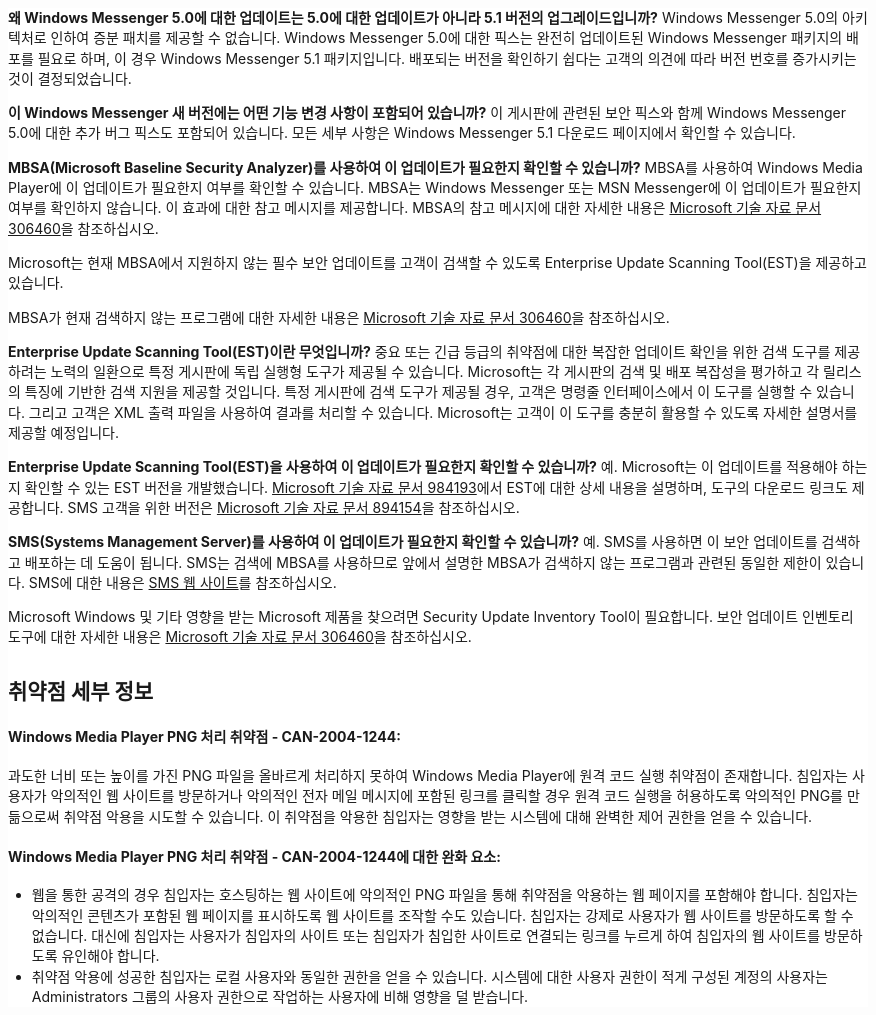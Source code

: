 **왜 Windows Messenger 5.0에 대한 업데이트는 5.0에 대한 업데이트가 아니라 5.1 버전의 업그레이드입니까?**
Windows Messenger 5.0의 아키텍처로 인하여 증분 패치를 제공할 수 없습니다. Windows Messenger 5.0에 대한 픽스는 완전히 업데이트된 Windows Messenger 패키지의 배포를 필요로 하며, 이 경우 Windows Messenger 5.1 패키지입니다. 배포되는 버전을 확인하기 쉽다는 고객의 의견에 따라 버전 번호를 증가시키는 것이 결정되었습니다.

**이 Windows Messenger 새 버전에는 어떤 기능 변경 사항이 포함되어 있습니까?**
이 게시판에 관련된 보안 픽스와 함께 Windows Messenger 5.0에 대한 추가 버그 픽스도 포함되어 있습니다. 모든 세부 사항은 Windows Messenger 5.1 다운로드 페이지에서 확인할 수 있습니다.

**MBSA(Microsoft Baseline Security Analyzer)를 사용하여 이 업데이트가 필요한지 확인할 수 있습니까?**
MBSA를 사용하여 Windows Media Player에 이 업데이트가 필요한지 여부를 확인할 수 있습니다. MBSA는 Windows Messenger 또는 MSN Messenger에 이 업데이트가 필요한지 여부를 확인하지 않습니다. 이 효과에 대한 참고 메시지를 제공합니다. MBSA의 참고 메시지에 대한 자세한 내용은 [Microsoft 기술 자료 문서306460](http://support.microsoft.com/kb/306460)을 참조하십시오.

Microsoft는 현재 MBSA에서 지원하지 않는 필수 보안 업데이트를 고객이 검색할 수 있도록 Enterprise Update Scanning Tool(EST)을 제공하고 있습니다.

MBSA가 현재 검색하지 않는 프로그램에 대한 자세한 내용은 [Microsoft 기술 자료 문서 306460](http://support.microsoft.com/kb/306460)을 참조하십시오.

**Enterprise Update Scanning Tool(EST)이란 무엇입니까?**
중요 또는 긴급 등급의 취약점에 대한 복잡한 업데이트 확인을 위한 검색 도구를 제공하려는 노력의 일환으로 특정 게시판에 독립 실행형 도구가 제공될 수 있습니다. Microsoft는 각 게시판의 검색 및 배포 복잡성을 평가하고 각 릴리스의 특징에 기반한 검색 지원을 제공할 것입니다. 특정 게시판에 검색 도구가 제공될 경우, 고객은 명령줄 인터페이스에서 이 도구를 실행할 수 있습니다. 그리고 고객은 XML 출력 파일을 사용하여 결과를 처리할 수 있습니다. Microsoft는 고객이 이 도구를 충분히 활용할 수 있도록 자세한 설명서를 제공할 예정입니다.

**Enterprise Update Scanning Tool(EST)을 사용하여 이 업데이트가 필요한지 확인할 수 있습니까?**
예. Microsoft는 이 업데이트를 적용해야 하는지 확인할 수 있는 EST 버전을 개발했습니다. [Microsoft 기술 자료 문서 984193](http://support.microsoft.com/kb/894193)에서 EST에 대한 상세 내용을 설명하며, 도구의 다운로드 링크도 제공합니다. SMS 고객을 위한 버전은 [Microsoft 기술 자료 문서 894154](http://support.microsoft.com/kb/894154)을 참조하십시오.

**SMS(Systems Management Server)를 사용하여 이 업데이트가 필요한지 확인할 수 있습니까?**
예. SMS를 사용하면 이 보안 업데이트를 검색하고 배포하는 데 도움이 됩니다. SMS는 검색에 MBSA를 사용하므로 앞에서 설명한 MBSA가 검색하지 않는 프로그램과 관련된 동일한 제한이 있습니다. SMS에 대한 내용은 [SMS 웹 사이트](http://www.microsoft.com/korea/smserver/)를 참조하십시오.

Microsoft Windows 및 기타 영향을 받는 Microsoft 제품을 찾으려면 Security Update Inventory Tool이 필요합니다. 보안 업데이트 인벤토리 도구에 대한 자세한 내용은 [Microsoft 기술 자료 문서 306460](http://support.microsoft.com/kb/306460)을 참조하십시오.

취약점 세부 정보
----------------

<span></span>
#### Windows Media Player PNG 처리 취약점 - CAN-2004-1244:

과도한 너비 또는 높이를 가진 PNG 파일을 올바르게 처리하지 못하여 Windows Media Player에 원격 코드 실행 취약점이 존재합니다. 침입자는 사용자가 악의적인 웹 사이트를 방문하거나 악의적인 전자 메일 메시지에 포함된 링크를 클릭할 경우 원격 코드 실행을 허용하도록 악의적인 PNG를 만듦으로써 취약점 악용을 시도할 수 있습니다. 이 취약점을 악용한 침입자는 영향을 받는 시스템에 대해 완벽한 제어 권한을 얻을 수 있습니다.

#### Windows Media Player PNG 처리 취약점 - CAN-2004-1244에 대한 완화 요소:

-   웹을 통한 공격의 경우 침입자는 호스팅하는 웹 사이트에 악의적인 PNG 파일을 통해 취약점을 악용하는 웹 페이지를 포함해야 합니다. 침입자는 악의적인 콘텐츠가 포함된 웹 페이지를 표시하도록 웹 사이트를 조작할 수도 있습니다. 침입자는 강제로 사용자가 웹 사이트를 방문하도록 할 수 없습니다. 대신에 침입자는 사용자가 침입자의 사이트 또는 침입자가 침입한 사이트로 연결되는 링크를 누르게 하여 침입자의 웹 사이트를 방문하도록 유인해야 합니다.
-   취약점 악용에 성공한 침입자는 로컬 사용자와 동일한 권한을 얻을 수 있습니다. 시스템에 대한 사용자 권한이 적게 구성된 계정의 사용자는 Administrators 그룹의 사용자 권한으로 작업하는 사용자에 비해 영향을 덜 받습니다.
